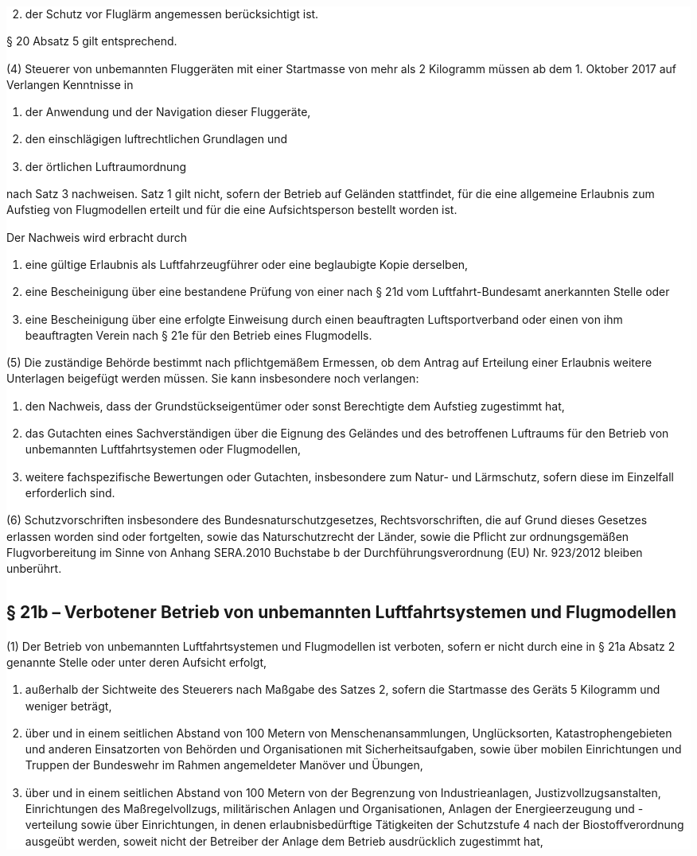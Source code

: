 2. der Schutz vor Fluglärm angemessen berücksichtigt ist.

§ 20 Absatz 5 gilt entsprechend.

(4) Steuerer von unbemannten Fluggeräten mit einer Startmasse von mehr als 2 Kilogramm müssen ab dem 1. Oktober 2017 auf Verlangen Kenntnisse in

1. der Anwendung und der Navigation dieser Fluggeräte,

2. den einschlägigen luftrechtlichen Grundlagen und

3. der örtlichen Luftraumordnung

nach Satz 3 nachweisen. Satz 1 gilt nicht, sofern der Betrieb auf Geländen stattfindet, für die eine allgemeine Erlaubnis zum Aufstieg von Flugmodellen erteilt und für die eine Aufsichtsperson bestellt worden ist.

Der Nachweis wird erbracht durch

1. eine gültige Erlaubnis als Luftfahrzeugführer oder eine beglaubigte Kopie derselben,

2. eine Bescheinigung über eine bestandene Prüfung von einer nach § 21d vom Luftfahrt-Bundesamt anerkannten Stelle oder

3. eine Bescheinigung über eine erfolgte Einweisung durch einen beauftragten Luftsportverband oder einen von ihm beauftragten Verein nach § 21e für den Betrieb eines Flugmodells.

(5) Die zuständige Behörde bestimmt nach pflichtgemäßem Ermessen, ob dem Antrag auf Erteilung einer Erlaubnis weitere Unterlagen beigefügt werden müssen. Sie kann insbesondere noch verlangen:

1. den Nachweis, dass der Grundstückseigentümer oder sonst Berechtigte dem Aufstieg zugestimmt hat,

2. das Gutachten eines Sachverständigen über die Eignung des Geländes und des betroffenen Luftraums für den Betrieb von unbemannten Luftfahrtsystemen oder Flugmodellen,

3. weitere fachspezifische Bewertungen oder Gutachten, insbesondere zum Natur- und Lärmschutz, sofern diese im Einzelfall erforderlich sind.

(6) Schutzvorschriften insbesondere des Bundesnaturschutzgesetzes, Rechtsvorschriften, die auf Grund dieses Gesetzes erlassen worden sind oder fortgelten, sowie das Naturschutzrecht der Länder, sowie die Pflicht zur ordnungsgemäßen Flugvorbereitung im Sinne von Anhang SERA.2010 Buchstabe b der Durchführungsverordnung (EU) Nr. 923/2012 bleiben unberührt.


## § 21b – Verbotener Betrieb von unbemannten Luftfahrtsystemen und Flugmodellen

(1) Der Betrieb von unbemannten Luftfahrtsystemen und Flugmodellen ist verboten, sofern er nicht durch eine in § 21a Absatz 2 genannte Stelle oder unter deren Aufsicht erfolgt,

1. außerhalb der Sichtweite des Steuerers nach Maßgabe des Satzes 2, sofern die Startmasse des Geräts 5 Kilogramm und weniger beträgt,

2. über und in einem seitlichen Abstand von 100 Metern von Menschenansammlungen, Unglücksorten, Katastrophengebieten und anderen Einsatzorten von Behörden und Organisationen mit Sicherheitsaufgaben, sowie über mobilen Einrichtungen und Truppen der Bundeswehr im Rahmen angemeldeter Manöver und Übungen,

3. über und in einem seitlichen Abstand von 100 Metern von der Begrenzung von Industrieanlagen, Justizvollzugsanstalten, Einrichtungen des Maßregelvollzugs, militärischen Anlagen und Organisationen, Anlagen der Energieerzeugung und -verteilung sowie über Einrichtungen, in denen erlaubnisbedürftige Tätigkeiten der Schutzstufe 4 nach der Biostoffverordnung ausgeübt werden, soweit nicht der Betreiber der Anlage dem Betrieb ausdrücklich zugestimmt hat,
